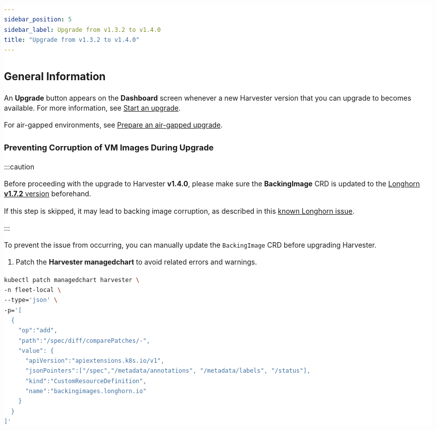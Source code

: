 ```yaml
---
sidebar_position: 5
sidebar_label: Upgrade from v1.3.2 to v1.4.0
title: "Upgrade from v1.3.2 to v1.4.0"
---
```


<head>
  <link rel="canonical" href="https://docs.harvesterhci.io/v1.6/upgrade/v1-3-2-to-v1-4-0"/>
</head>

## General Information

An **Upgrade** button appears on the **Dashboard** screen whenever a new Harvester version that you can upgrade to becomes available. For more information, see [Start an upgrade](./automatic.md#start-an-upgrade).

For air-gapped environments, see [Prepare an air-gapped upgrade](./automatic.md#prepare-an-air-gapped-upgrade).

### Preventing Corruption of VM Images During Upgrade

:::caution

Before proceeding with the upgrade to Harvester **v1.4.0**, please make sure the **BackingImage** CRD is updated to the [Longhorn **v1.7.2** version](https://github.com/longhorn/longhorn/blob/v1.7.2/deploy/longhorn.yaml#L486-L690) beforehand.

If this step is skipped, it may lead to backing image corruption, as described in this [known Longhorn issue](https://github.com/longhorn/longhorn/issues/10644).

:::

To prevent the issue from occurring, you can manually update the `BackingImage` CRD before upgrading Harvester.

1. Patch the **Harvester managedchart** to avoid related errors and warnings.

  ```sh
  kubectl patch managedchart harvester \
  -n fleet-local \
  --type='json' \
  -p='[
    {
      "op":"add",
      "path":"/spec/diff/comparePatches/-",
      "value": {
        "apiVersion":"apiextensions.k8s.io/v1",
        "jsonPointers":["/spec","/metadata/annotations", "/metadata/labels", "/status"],
        "kind":"CustomResourceDefinition",
        "name":"backingimages.longhorn.io"
      }
    }
  ]'
  ```
